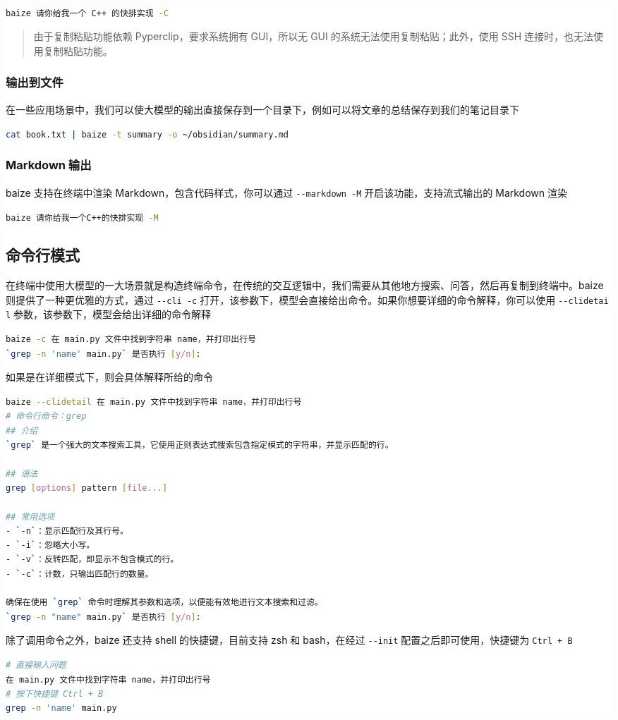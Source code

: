 ```bash
baize 请你给我一个 C++ 的快排实现 -C
```

> 由于复制粘贴功能依赖 Pyperclip，要求系统拥有 GUI，所以无 GUI 的系统无法使用复制粘贴；此外，使用 SSH 连接时，也无法使用复制粘贴功能。

### 输出到文件
在一些应用场景中，我们可以使大模型的输出直接保存到一个目录下，例如可以将文章的总结保存到我们的笔记目录下

```bash
cat book.txt | baize -t summary -o ~/obsidian/summary.md
```

### Markdown 输出
baize 支持在终端中渲染 Markdown，包含代码样式，你可以通过 `--markdown -M` 开启该功能，支持流式输出的 Markdown 渲染

```bash
baize 请你给我一个C++的快排实现 -M
```

## 命令行模式
在终端中使用大模型的一大场景就是构造终端命令，在传统的交互逻辑中，我们需要从其他地方搜索、问答，然后再复制到终端中。baize 则提供了一种更优雅的方式，通过 `--cli -c` 打开，该参数下，模型会直接给出命令。如果你想要详细的命令解释，你可以使用 `--clidetail` 参数，该参数下，模型会给出详细的命令解释

```bash
baize -c 在 main.py 文件中找到字符串 name，并打印出行号
`grep -n 'name' main.py` 是否执行 [y/n]:
```

如果是在详细模式下，则会具体解释所给的命令

```bash
baize --clidetail 在 main.py 文件中找到字符串 name，并打印出行号
# 命令行命令：grep
## 介绍
`grep` 是一个强大的文本搜索工具，它使用正则表达式搜索包含指定模式的字符串，并显示匹配的行。

## 语法
grep [options] pattern [file...]

## 常用选项
- `-n`：显示匹配行及其行号。
- `-i`：忽略大小写。
- `-v`：反转匹配，即显示不包含模式的行。
- `-c`：计数，只输出匹配行的数量。

确保在使用 `grep` 命令时理解其参数和选项，以便能有效地进行文本搜索和过滤。
`grep -n "name" main.py` 是否执行 [y/n]:
```

除了调用命令之外，baize 还支持 shell 的快捷键，目前支持 zsh 和 bash，在经过 `--init` 配置之后即可使用，快捷键为 `Ctrl + B`

```bash
# 直接输入问题
在 main.py 文件中找到字符串 name，并打印出行号
# 按下快捷键 Ctrl + B
grep -n 'name' main.py
```
